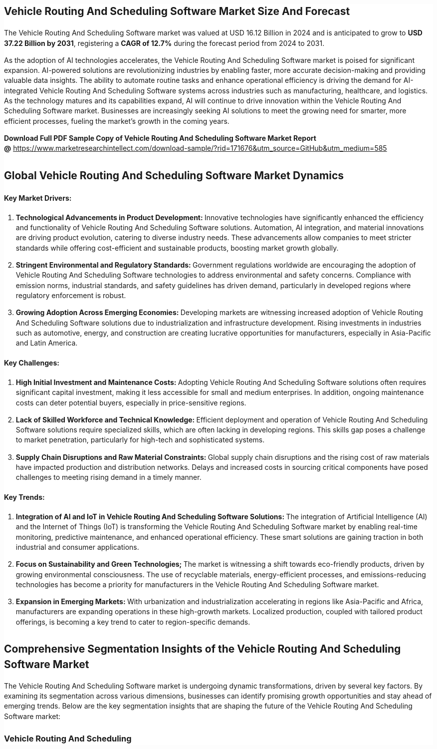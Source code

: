 <h2>Vehicle Routing And Scheduling Software Market Size And Forecast</h2><p>The Vehicle Routing And Scheduling Software market was valued at USD 16.12 Billion in 2024 and is anticipated to grow to <strong>USD 37.22 Billion by 2031</strong>, registering a <strong>CAGR of 12.7%</strong> during the forecast period from 2024 to 2031.</p><p>As the adoption of AI technologies accelerates, the Vehicle Routing And Scheduling Software market is poised for significant expansion. AI-powered solutions are revolutionizing industries by enabling faster, more accurate decision-making and providing valuable data insights. The ability to automate routine tasks and enhance operational efficiency is driving the demand for AI-integrated Vehicle Routing And Scheduling Software systems across industries such as manufacturing, healthcare, and logistics. As the technology matures and its capabilities expand, AI will continue to drive innovation within the Vehicle Routing And Scheduling Software market. Businesses are increasingly seeking AI solutions to meet the growing need for smarter, more efficient processes, fueling the market’s growth in the coming years.</p><p><strong>Download Full PDF Sample Copy of Vehicle Routing And Scheduling Software Market Report @</strong>&nbsp;<a href="https://www.marketresearchintellect.com/download-sample/?rid=171676&amp;utm_source=GitHub&amp;utm_medium=585">https://www.marketresearchintellect.com/download-sample/?rid=171676&amp;utm_source=GitHub&amp;utm_medium=585</a></p><h2>Global Vehicle Routing And Scheduling Software Market Dynamics</h2><h4><strong>Key Market Drivers:</strong></h4><ol><li><p><strong>Technological Advancements in Product Development:&nbsp;</strong>Innovative technologies have significantly enhanced the efficiency and functionality of Vehicle Routing And Scheduling Software solutions. Automation, AI integration, and material innovations are driving product evolution, catering to diverse industry needs. These advancements allow companies to meet stricter standards while offering cost-efficient and sustainable products, boosting market growth globally.</p></li><li><p><strong>Stringent Environmental and Regulatory Standards:&nbsp;</strong>Government regulations worldwide are encouraging the adoption of Vehicle Routing And Scheduling Software technologies to address environmental and safety concerns. Compliance with emission norms, industrial standards, and safety guidelines has driven demand, particularly in developed regions where regulatory enforcement is robust.</p></li><li><p><strong>Growing Adoption Across Emerging Economies:&nbsp;</strong>Developing markets are witnessing increased adoption of Vehicle Routing And Scheduling Software solutions due to industrialization and infrastructure development. Rising investments in industries such as automotive, energy, and construction are creating lucrative opportunities for manufacturers, especially in Asia-Pacific and Latin America.</p></li></ol><h4><strong>Key Challenges:</strong></h4><ol><li><p><strong>High Initial Investment and Maintenance Costs:&nbsp;</strong>Adopting Vehicle Routing And Scheduling Software solutions often requires significant capital investment, making it less accessible for small and medium enterprises. In addition, ongoing maintenance costs can deter potential buyers, especially in price-sensitive regions.</p></li><li><p><strong>Lack of Skilled Workforce and Technical Knowledge:&nbsp;</strong>Efficient deployment and operation of Vehicle Routing And Scheduling Software solutions require specialized skills, which are often lacking in developing regions. This skills gap poses a challenge to market penetration, particularly for high-tech and sophisticated systems.</p></li><li><p><strong>Supply Chain Disruptions and Raw Material Constraints:&nbsp;</strong>Global supply chain disruptions and the rising cost of raw materials have impacted production and distribution networks. Delays and increased costs in sourcing critical components have posed challenges to meeting rising demand in a timely manner.</p></li></ol><h4><strong>Key Trends:</strong></h4><ol><li><p><strong>Integration of AI and IoT in Vehicle Routing And Scheduling Software Solutions:&nbsp;</strong>The integration of Artificial Intelligence (AI) and the Internet of Things (IoT) is transforming the Vehicle Routing And Scheduling Software market by enabling real-time monitoring, predictive maintenance, and enhanced operational efficiency. These smart solutions are gaining traction in both industrial and consumer applications.</p></li><li><p><strong>Focus on Sustainability and Green Technologies;&nbsp;</strong>The market is witnessing a shift towards eco-friendly products, driven by growing environmental consciousness. The use of recyclable materials, energy-efficient processes, and emissions-reducing technologies has become a priority for manufacturers in the Vehicle Routing And Scheduling Software market.</p></li><li><p><strong>Expansion in Emerging Markets:&nbsp;</strong>With urbanization and industrialization accelerating in regions like Asia-Pacific and Africa, manufacturers are expanding operations in these high-growth markets. Localized production, coupled with tailored product offerings, is becoming a key trend to cater to region-specific demands.</p></li></ol><div class="article-main__content" data-test-id="publishing-text-block"><h2>Comprehensive Segmentation Insights of the Vehicle Routing And Scheduling Software Market</h2><p>The Vehicle Routing And Scheduling Software market is undergoing dynamic transformations, driven by several key factors. By examining its segmentation across various dimensions, businesses can identify promising growth opportunities and stay ahead of emerging trends. Below are the key segmentation insights that are shaping the future of the Vehicle Routing And Scheduling Software market:</p><h3><strong>Vehicle Routing And Scheduling